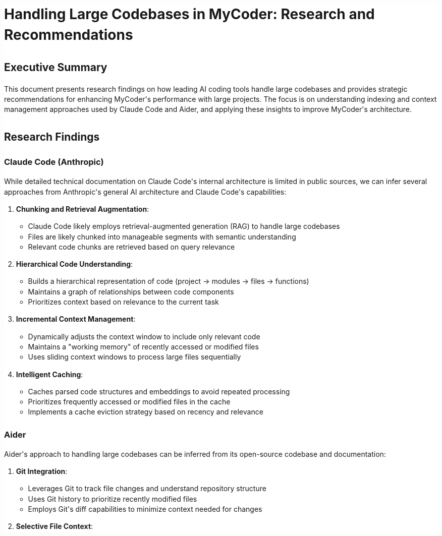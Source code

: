 # Handling Large Codebases in MyCoder: Research and Recommendations

## Executive Summary

This document presents research findings on how leading AI coding tools handle large codebases and provides strategic recommendations for enhancing MyCoder's performance with large projects. The focus is on understanding indexing and context management approaches used by Claude Code and Aider, and applying these insights to improve MyCoder's architecture.

## Research Findings

### Claude Code (Anthropic)

While detailed technical documentation on Claude Code's internal architecture is limited in public sources, we can infer several approaches from Anthropic's general AI architecture and Claude Code's capabilities:

1. **Chunking and Retrieval Augmentation**:

   - Claude Code likely employs retrieval-augmented generation (RAG) to handle large codebases
   - Files are likely chunked into manageable segments with semantic understanding
   - Relevant code chunks are retrieved based on query relevance

2. **Hierarchical Code Understanding**:

   - Builds a hierarchical representation of code (project → modules → files → functions)
   - Maintains a graph of relationships between code components
   - Prioritizes context based on relevance to the current task

3. **Incremental Context Management**:

   - Dynamically adjusts the context window to include only relevant code
   - Maintains a "working memory" of recently accessed or modified files
   - Uses sliding context windows to process large files sequentially

4. **Intelligent Caching**:
   - Caches parsed code structures and embeddings to avoid repeated processing
   - Prioritizes frequently accessed or modified files in the cache
   - Implements a cache eviction strategy based on recency and relevance

### Aider

Aider's approach to handling large codebases can be inferred from its open-source codebase and documentation:

1. **Git Integration**:

   - Leverages Git to track file changes and understand repository structure
   - Uses Git history to prioritize recently modified files
   - Employs Git's diff capabilities to minimize context needed for changes

2. **Selective File Context**:
